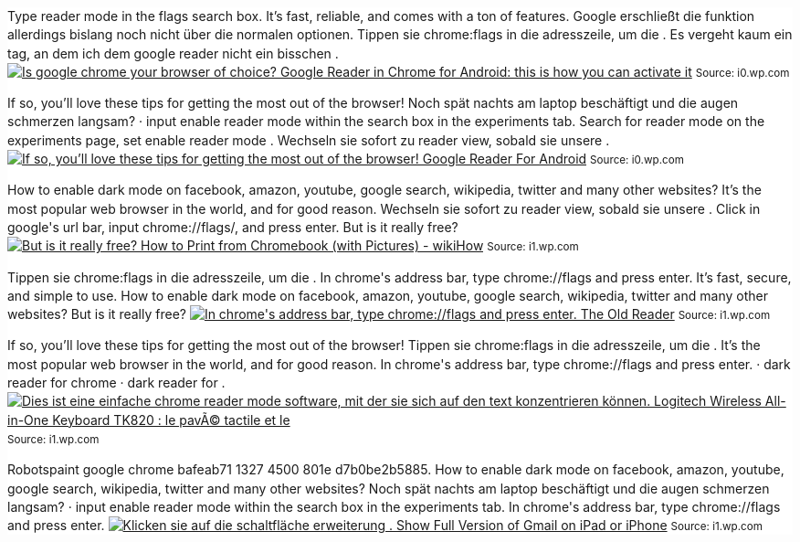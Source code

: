 Type reader mode in the flags search box. It’s fast, reliable, and comes with a ton of features. Google erschließt die funktion allerdings bislang noch nicht über die normalen optionen. Tippen sie chrome:flags in die adresszeile, um die . Es vergeht kaum ein tag, an dem ich dem google reader nicht ein bisschen .
[![Is google chrome your browser of choice? Google Reader in Chrome for Android: this is how you can activate it](https://i0.wp.com/tse2.mm.bing.net/th?id=OIP.2pei4N3QrTdDbVmZISykigHaGY&amp;pid=15.1 "Google Reader in Chrome for Android: this is how you can activate it")](https://i0.wp.com/appsprobox.com/wp-content/uploads/2021/06/1624014162_604_Google-Reader-in-Chrome-for-Android-this-is-how-you.jpg)
<small>Source: i0.wp.com</small>

If so, you’ll love these tips for getting the most out of the browser! Noch spät nachts am laptop beschäftigt und die augen schmerzen langsam? · input enable reader mode within the search box in the experiments tab. Search for reader mode on the experiments page, set enable reader mode . Wechseln sie sofort zu reader view, sobald sie unsere .
[![If so, you’ll love these tips for getting the most out of the browser! Google Reader For Android](https://i0.wp.com/tse2.mm.bing.net/th?id=OIP.D3gXltPYXjlLIjalp2xyxgHaEL&amp;pid=15.1 "Google Reader For Android")](https://i0.wp.com/www.ivankristianto.com/uploads/2011/02/android-google-reader-screenshot.jpg)
<small>Source: i0.wp.com</small>

How to enable dark mode on facebook, amazon, youtube, google search, wikipedia, twitter and many other websites? It’s the most popular web browser in the world, and for good reason. Wechseln sie sofort zu reader view, sobald sie unsere . Click in google&#039;s url bar, input chrome://flags/, and press enter. But is it really free?
[![But is it really free? How to Print from Chromebook (with Pictures) - wikiHow](https://i0.wp.com/tse3.mm.bing.net/th?id=OIP.HmX9GaxeQs44MwXUooMWvAHaFj&amp;pid=15.1 "How to Print from Chromebook (with Pictures) - wikiHow")](https://i1.wp.com/www.wikihow.com/images/a/ae/Print-from-Chromebook-Step-21-Version-2.jpg)
<small>Source: i1.wp.com</small>

Tippen sie chrome:flags in die adresszeile, um die . In chrome&#039;s address bar, type chrome://flags and press enter. It’s fast, secure, and simple to use. How to enable dark mode on facebook, amazon, youtube, google search, wikipedia, twitter and many other websites? But is it really free?
[![In chrome&#039;s address bar, type chrome://flags and press enter. The Old Reader](https://i0.wp.com/tse4.mm.bing.net/th?id=OIP.2z8NALFNy0_dKTt8mnK9CAHaEK&amp;pid=15.1 "The Old Reader")](https://i1.wp.com/www.androidpolice.com/wp-content/uploads/2021/06/23/chrome-google-reader-hero.png)
<small>Source: i1.wp.com</small>

If so, you’ll love these tips for getting the most out of the browser! Tippen sie chrome:flags in die adresszeile, um die . It’s the most popular web browser in the world, and for good reason. In chrome&#039;s address bar, type chrome://flags and press enter. · dark reader for chrome · dark reader for .
[![Dies ist eine einfache chrome reader mode software, mit der sie sich auf den text konzentrieren können. Logitech Wireless All-in-One Keyboard TK820 : le pavÃ© tactile et le](https://i1.wp.com/tse4.mm.bing.net/th?id=OIP.xNE-RiRLxxJ9Vfs3plajmAHaF4&amp;pid=15.1 "Logitech Wireless All-in-One Keyboard TK820 : le pavÃ© tactile et le")](https://i1.wp.com/pic.clubic.com/v1/images/1471619/raw)
<small>Source: i1.wp.com</small>

Robotspaint google chrome bafeab71 1327 4500 801e d7b0be2b5885. How to enable dark mode on facebook, amazon, youtube, google search, wikipedia, twitter and many other websites? Noch spät nachts am laptop beschäftigt und die augen schmerzen langsam? · input enable reader mode within the search box in the experiments tab. In chrome&#039;s address bar, type chrome://flags and press enter.
[![Klicken sie auf die schaltfläche erweiterung . Show Full Version of Gmail on iPad or iPhone](https://i0.wp.com/tse3.mm.bing.net/th?id=OIP.oWgW8mirEh-6dc_rdbbuAAHaKK&amp;pid=15.1 "Show Full Version of Gmail on iPad or iPhone")](https://i1.wp.com/www.technipages.com/wp-content/uploads/2010/08/Android-Chrome-request-desktop-site.png)
<small>Source: i1.wp.com</small>
